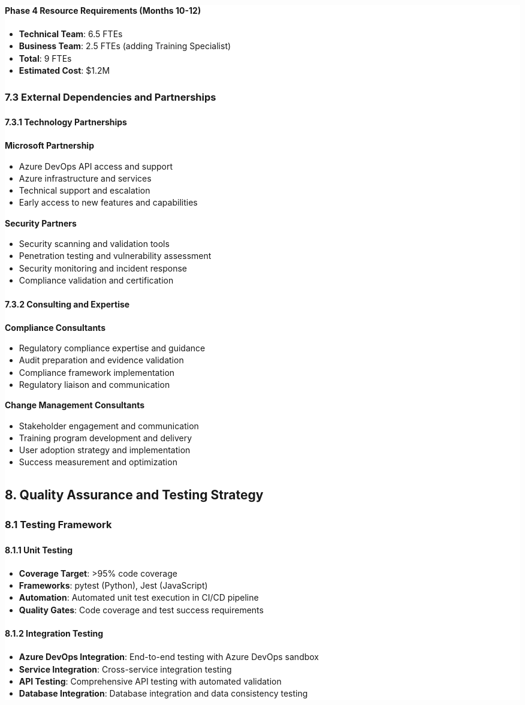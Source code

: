 #### Phase 4 Resource Requirements (Months 10-12)
- **Technical Team**: 6.5 FTEs
- **Business Team**: 2.5 FTEs (adding Training Specialist)
- **Total**: 9 FTEs
- **Estimated Cost**: $1.2M

### 7.3 External Dependencies and Partnerships

#### 7.3.1 Technology Partnerships

**Microsoft Partnership**
- Azure DevOps API access and support
- Azure infrastructure and services
- Technical support and escalation
- Early access to new features and capabilities

**Security Partners**
- Security scanning and validation tools
- Penetration testing and vulnerability assessment
- Security monitoring and incident response
- Compliance validation and certification

#### 7.3.2 Consulting and Expertise

**Compliance Consultants**
- Regulatory compliance expertise and guidance
- Audit preparation and evidence validation
- Compliance framework implementation
- Regulatory liaison and communication

**Change Management Consultants**
- Stakeholder engagement and communication
- Training program development and delivery
- User adoption strategy and implementation
- Success measurement and optimization

## 8. Quality Assurance and Testing Strategy

### 8.1 Testing Framework

#### 8.1.1 Unit Testing
- **Coverage Target**: >95% code coverage
- **Frameworks**: pytest (Python), Jest (JavaScript)
- **Automation**: Automated unit test execution in CI/CD pipeline
- **Quality Gates**: Code coverage and test success requirements

#### 8.1.2 Integration Testing
- **Azure DevOps Integration**: End-to-end testing with Azure DevOps sandbox
- **Service Integration**: Cross-service integration testing
- **API Testing**: Comprehensive API testing with automated validation
- **Database Integration**: Database integration and data consistency testing
